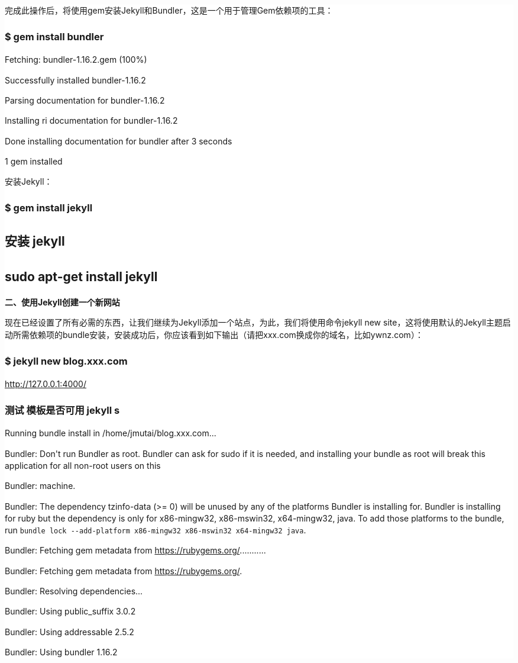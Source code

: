 完成此操作后，将使用gem安装Jekyll和Bundler，这是一个用于管理Gem依赖项的工具：

### $ gem install bundler

Fetching: bundler-1.16.2.gem (100%)

Successfully installed bundler-1.16.2

Parsing documentation for bundler-1.16.2

Installing ri documentation for bundler-1.16.2

Done installing documentation for bundler after 3 seconds

1 gem installed

安装Jekyll：

### $ gem install jekyll

## 安装 jekyll

##  sudo apt-get install jekyll

**二、使用Jekyll创建一个新网站**

现在已经设置了所有必需的东西，让我们继续为Jekyll添加一个站点，为此，我们将使用命令jekyll new site，这将使用默认的Jekyll主题启动所需依赖项的bundle安装，安装成功后，你应该看到如下输出（请把xxx.com换成你的域名，比如ywnz.com）：

### $ jekyll new blog.xxx.com

http://127.0.0.1:4000/

### 测试 模板是否可用   jekyll s

Running bundle install in /home/jmutai/blog.xxx.com... 

Bundler: Don't run Bundler as root. Bundler can ask for sudo if it is needed, and installing your bundle as root will break this application for all non-root users on this

Bundler: machine.

Bundler: The dependency tzinfo-data (>= 0) will be unused by any of the platforms Bundler is installing for. Bundler is installing for ruby but the dependency is only for x86-mingw32, x86-mswin32, x64-mingw32, java. To add those platforms to the bundle, run `bundle lock --add-platform x86-mingw32 x86-mswin32 x64-mingw32 java`.

Bundler: Fetching gem metadata from https://rubygems.org/...........

Bundler: Fetching gem metadata from https://rubygems.org/.

Bundler: Resolving dependencies...

Bundler: Using public_suffix 3.0.2

Bundler: Using addressable 2.5.2

Bundler: Using bundler 1.16.2
